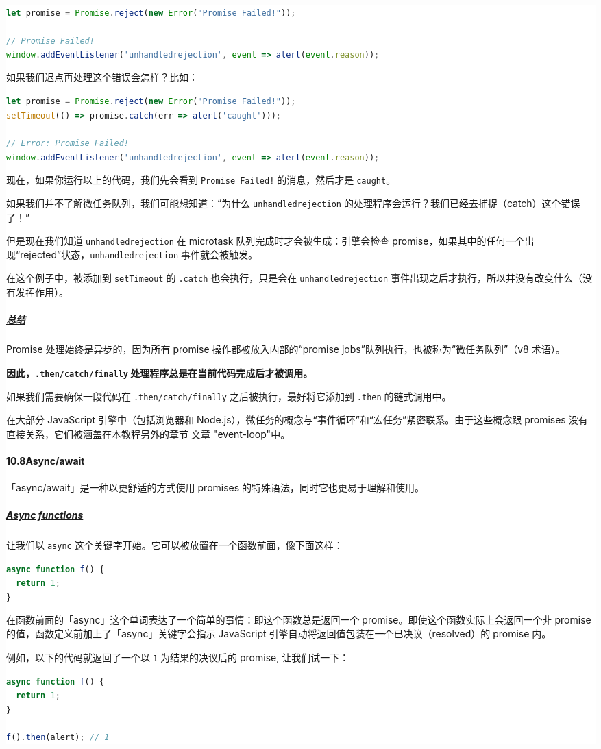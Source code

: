 ```javascript
let promise = Promise.reject(new Error("Promise Failed!"));

// Promise Failed!
window.addEventListener('unhandledrejection', event => alert(event.reason));
```

如果我们迟点再处理这个错误会怎样？比如：

```javascript
let promise = Promise.reject(new Error("Promise Failed!"));
setTimeout(() => promise.catch(err => alert('caught')));

// Error: Promise Failed!
window.addEventListener('unhandledrejection', event => alert(event.reason));
```

现在，如果你运行以上的代码，我们先会看到 `Promise Failed!` 的消息，然后才是 `caught`。

如果我们并不了解微任务队列，我们可能想知道：“为什么 `unhandledrejection` 的处理程序会运行？我们已经去捕捉（catch）这个错误了！”

但是现在我们知道 `unhandledrejection` 在 microtask 队列完成时才会被生成：引擎会检查 promise，如果其中的任何一个出现“rejected”状态，`unhandledrejection` 事件就会被触发。

在这个例子中，被添加到 `setTimeout` 的 `.catch` 也会执行，只是会在 `unhandledrejection` 事件出现之后才执行，所以并没有改变什么（没有发挥作用）。

##### [总结](https://zh.javascript.info/microtask-queue#zong-jie)

Promise 处理始终是异步的，因为所有 promise 操作都被放入内部的“promise jobs”队列执行，也被称为“微任务队列”（v8 术语）。

**因此，`.then/catch/finally` 处理程序总是在当前代码完成后才被调用。**

如果我们需要确保一段代码在 `.then/catch/finally` 之后被执行，最好将它添加到 `.then` 的链式调用中。

在大部分 JavaScript 引擎中（包括浏览器和 Node.js），微任务的概念与“事件循环”和“宏任务”紧密联系。由于这些概念跟 promises 没有直接关系，它们被涵盖在本教程另外的章节 文章 "event-loop"中。

#### 10.8Async/await

「async/await」是一种以更舒适的方式使用 promises 的特殊语法，同时它也更易于理解和使用。

##### [Async functions](https://zh.javascript.info/async-await#asyncfunctions)

让我们以 `async` 这个关键字开始。它可以被放置在一个函数前面，像下面这样：

```javascript
async function f() {
  return 1;
}
```

在函数前面的「async」这个单词表达了一个简单的事情：即这个函数总是返回一个 promise。即使这个函数实际上会返回一个非 promise 的值，函数定义前加上了「async」关键字会指示 JavaScript 引擎自动将返回值包装在一个已决议（resolved）的 promise 内。

例如，以下的代码就返回了一个以 `1` 为结果的决议后的 promise, 让我们试一下：

```javascript
async function f() {
  return 1;
}

f().then(alert); // 1
```
